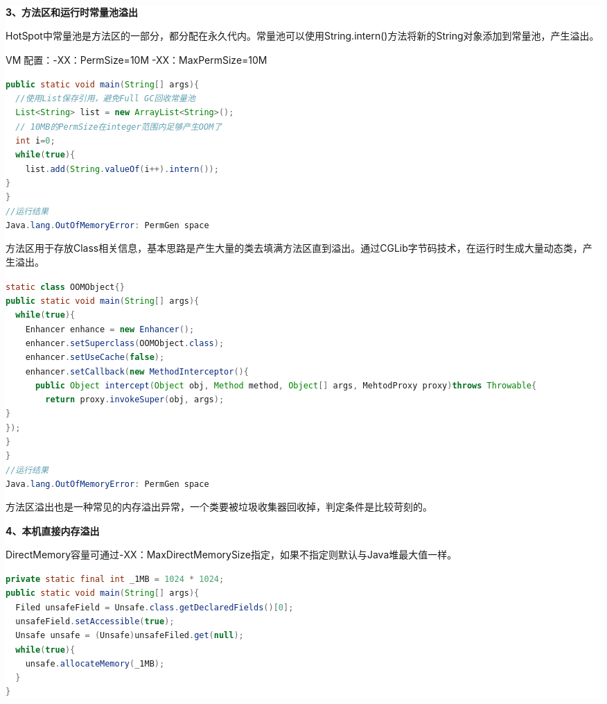 **3、方法区和运行时常量池溢出**

HotSpot中常量池是方法区的一部分，都分配在永久代内。常量池可以使用String.intern()方法将新的String对象添加到常量池，产生溢出。

VM 配置：-XX：PermSize=10M -XX：MaxPermSize=10M

```java
public static void main(String[] args){
  //使用List保存引用，避免Full GC回收常量池
  List<String> list = new ArrayList<String>();
  // 10MB的PermSize在integer范围内足够产生OOM了
  int i=0;
  while(true){
    list.add(String.valueOf(i++).intern());
}
}
//运行结果
Java.lang.OutOfMemoryError: PermGen space
```

方法区用于存放Class相关信息，基本思路是产生大量的类去填满方法区直到溢出。通过CGLib字节码技术，在运行时生成大量动态类，产生溢出。

```java
static class OOMObject{}
public static void main(String[] args){
  while(true){
    Enhancer enhance = new Enhancer();
    enhancer.setSuperclass(OOMObject.class);
    enhancer.setUseCache(false);
    enhancer.setCallback(new MethodInterceptor(){
      public Object intercept(Object obj, Method method, Object[] args, MehtodProxy proxy)throws Throwable{
        return proxy.invokeSuper(obj, args);
}
});
}
}
//运行结果
Java.lang.OutOfMemoryError: PermGen space
```

方法区溢出也是一种常见的内存溢出异常，一个类要被垃圾收集器回收掉，判定条件是比较苛刻的。

**4、本机直接内存溢出**

DirectMemory容量可通过-XX：MaxDirectMemorySize指定，如果不指定则默认与Java堆最大值一样。

```java
private static final int _1MB = 1024 * 1024;
public static void main(String[] args){
  Filed unsafeField = Unsafe.class.getDeclaredFields()[0];
  unsafeField.setAccessible(true);
  Unsafe unsafe = (Unsafe)unsafeFiled.get(null);
  while(true){
    unsafe.allocateMemory(_1MB);
  }
}
```
